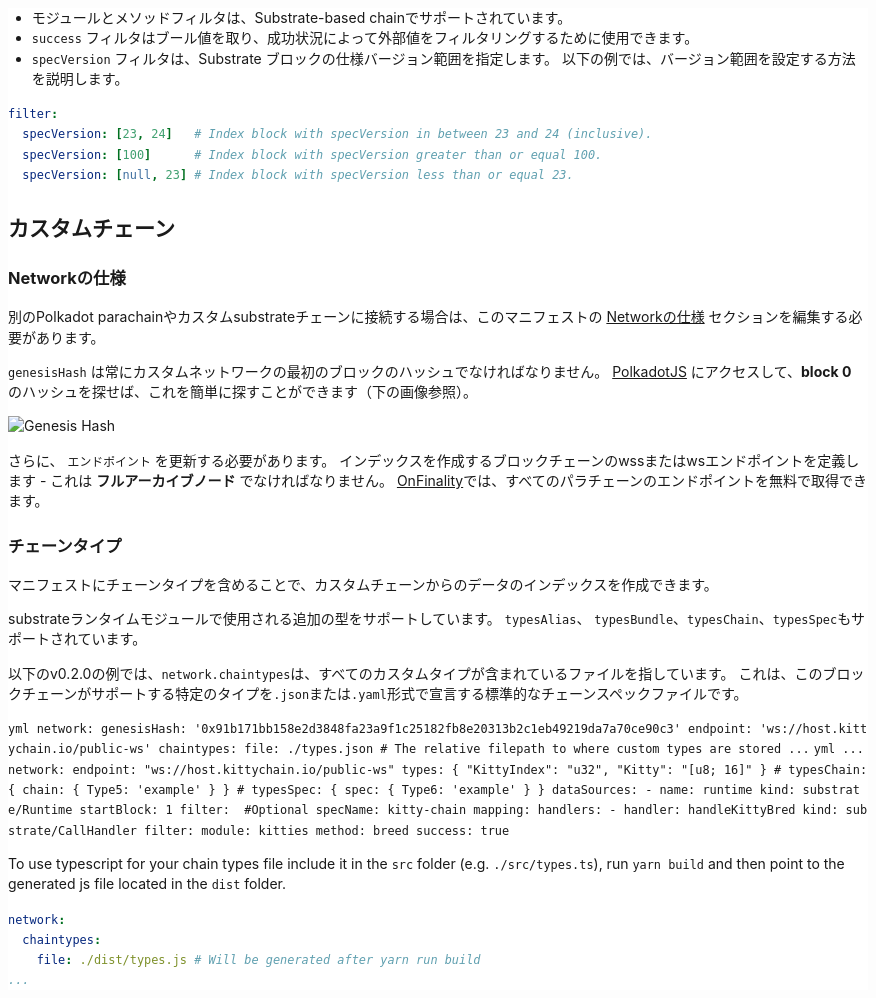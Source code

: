 - モジュールとメソッドフィルタは、Substrate-based chainでサポートされています。
- `success` フィルタはブール値を取り、成功状況によって外部値をフィルタリングするために使用できます。
- `specVersion` フィルタは、Substrate ブロックの仕様バージョン範囲を指定します。 以下の例では、バージョン範囲を設定する方法を説明します。

```yaml
filter:
  specVersion: [23, 24]   # Index block with specVersion in between 23 and 24 (inclusive).
  specVersion: [100]      # Index block with specVersion greater than or equal 100.
  specVersion: [null, 23] # Index block with specVersion less than or equal 23.
```

## カスタムチェーン

### Networkの仕様

別のPolkadot parachainやカスタムsubstrateチェーンに接続する場合は、このマニフェストの [Networkの仕様](#network-spec) セクションを編集する必要があります。

`genesisHash` は常にカスタムネットワークの最初のブロックのハッシュでなければなりません。 [PolkadotJS](https://polkadot.js.org/apps/?rpc=wss%3A%2F%2Fkusama.api.onfinality.io%2Fpublic-ws#/explorer/query/0) にアクセスして、**block 0** のハッシュを探せば、これを簡単に探すことができます（下の画像参照）。

![Genesis Hash](/assets/img/genesis-hash.jpg)

さらに、 `エンドポイント` を更新する必要があります。 インデックスを作成するブロックチェーンのwssまたはwsエンドポイントを定義します - これは **フルアーカイブノード** でなければなりません。 [OnFinality](https://app.onfinality.io)では、すべてのパラチェーンのエンドポイントを無料で取得できます。

### チェーンタイプ

マニフェストにチェーンタイプを含めることで、カスタムチェーンからのデータのインデックスを作成できます。

substrateランタイムモジュールで使用される追加の型をサポートしています。 `typesAlias`、 `typesBundle`、`typesChain`、`typesSpec`もサポートされています。

以下のv0.2.0の例では、`network.chaintypes`は、すべてのカスタムタイプが含まれているファイルを指しています。 これは、このブロックチェーンがサポートする特定のタイプを`.json`または`.yaml`形式で宣言する標準的なチェーンスペックファイルです。

<CodeGroup> <CodeGroupItem title="v0.2.0" active> ``` yml network: genesisHash: '0x91b171bb158e2d3848fa23a9f1c25182fb8e20313b2c1eb49219da7a70ce90c3' endpoint: 'ws://host.kittychain.io/public-ws' chaintypes: file: ./types.json # The relative filepath to where custom types are stored ... ``` </CodeGroupItem>
<CodeGroupItem title="v0.0.1"> ``` yml ... network: endpoint: "ws://host.kittychain.io/public-ws" types: { "KittyIndex": "u32", "Kitty": "[u8; 16]" } # typesChain: { chain: { Type5: 'example' } } # typesSpec: { spec: { Type6: 'example' } } dataSources: - name: runtime kind: substrate/Runtime startBlock: 1 filter:  #Optional specName: kitty-chain mapping: handlers: - handler: handleKittyBred kind: substrate/CallHandler filter: module: kitties method: breed success: true ``` </CodeGroupItem> </CodeGroup>

To use typescript for your chain types file include it in the `src` folder (e.g. `./src/types.ts`), run `yarn build` and then point to the generated js file located in the `dist` folder.

```yml
network:
  chaintypes:
    file: ./dist/types.js # Will be generated after yarn run build
...
```
